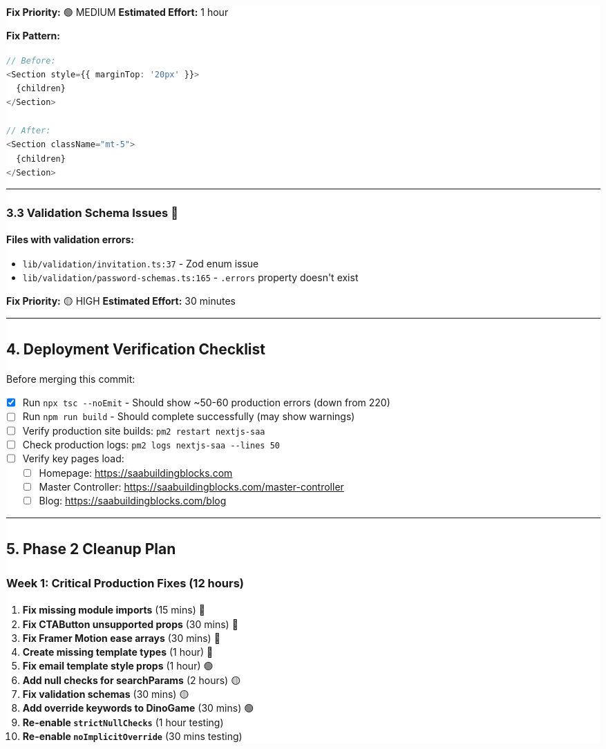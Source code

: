 **Fix Priority:** 🟢 MEDIUM
**Estimated Effort:** 1 hour

**Fix Pattern:**
```typescript
// Before:
<Section style={{ marginTop: '20px' }}>
  {children}
</Section>

// After:
<Section className="mt-5">
  {children}
</Section>
```

---

### 3.3 Validation Schema Issues 🔧
**Files with validation errors:**
- `lib/validation/invitation.ts:37` - Zod enum issue
- `lib/validation/password-schemas.ts:165` - `.errors` property doesn't exist

**Fix Priority:** 🟡 HIGH
**Estimated Effort:** 30 minutes

---

## 4. Deployment Verification Checklist

Before merging this commit:

- [x] Run `npx tsc --noEmit` - Should show ~50-60 production errors (down from 220)
- [ ] Run `npm run build` - Should complete successfully (may show warnings)
- [ ] Verify production site builds: `pm2 restart nextjs-saa`
- [ ] Check production logs: `pm2 logs nextjs-saa --lines 50`
- [ ] Verify key pages load:
  - [ ] Homepage: https://saabuildingblocks.com
  - [ ] Master Controller: https://saabuildingblocks.com/master-controller
  - [ ] Blog: https://saabuildingblocks.com/blog

---

## 5. Phase 2 Cleanup Plan

### Week 1: Critical Production Fixes (12 hours)
1. **Fix missing module imports** (15 mins) 🔴
2. **Fix CTAButton unsupported props** (30 mins) 🔴
3. **Fix Framer Motion ease arrays** (30 mins) 🔴
4. **Create missing template types** (1 hour) 🔴
5. **Fix email template style props** (1 hour) 🟢
6. **Add null checks for searchParams** (2 hours) 🟡
7. **Fix validation schemas** (30 mins) 🟡
8. **Add override keywords to DinoGame** (30 mins) 🟢
9. **Re-enable `strictNullChecks`** (1 hour testing)
10. **Re-enable `noImplicitOverride`** (30 mins testing)
